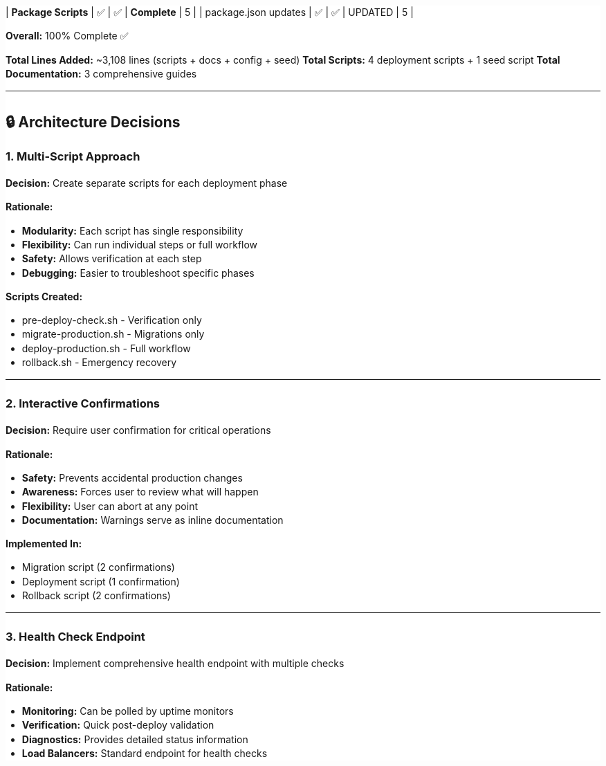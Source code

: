 | **Package Scripts** | ✅ | ✅ | **Complete** | 5 |
| package.json updates | ✅ | ✅ | UPDATED | 5 |

**Overall:** 100% Complete ✅

**Total Lines Added:** ~3,108 lines (scripts + docs + config + seed)
**Total Scripts:** 4 deployment scripts + 1 seed script
**Total Documentation:** 3 comprehensive guides

---

## 🔒 Architecture Decisions

### 1. Multi-Script Approach

**Decision:** Create separate scripts for each deployment phase

**Rationale:**
- **Modularity:** Each script has single responsibility
- **Flexibility:** Can run individual steps or full workflow
- **Safety:** Allows verification at each step
- **Debugging:** Easier to troubleshoot specific phases

**Scripts Created:**
- pre-deploy-check.sh - Verification only
- migrate-production.sh - Migrations only
- deploy-production.sh - Full workflow
- rollback.sh - Emergency recovery

---

### 2. Interactive Confirmations

**Decision:** Require user confirmation for critical operations

**Rationale:**
- **Safety:** Prevents accidental production changes
- **Awareness:** Forces user to review what will happen
- **Flexibility:** User can abort at any point
- **Documentation:** Warnings serve as inline documentation

**Implemented In:**
- Migration script (2 confirmations)
- Deployment script (1 confirmation)
- Rollback script (2 confirmations)

---

### 3. Health Check Endpoint

**Decision:** Implement comprehensive health endpoint with multiple checks

**Rationale:**
- **Monitoring:** Can be polled by uptime monitors
- **Verification:** Quick post-deploy validation
- **Diagnostics:** Provides detailed status information
- **Load Balancers:** Standard endpoint for health checks
